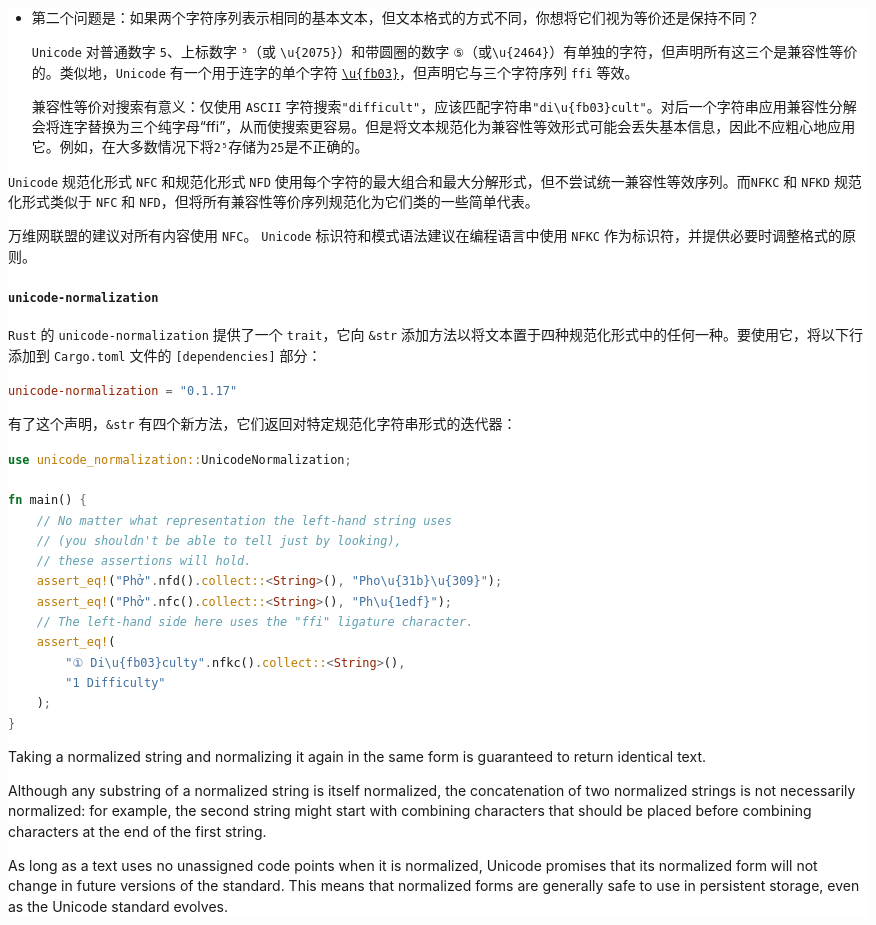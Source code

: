
- 第二个问题是：如果两个字符序列表示相同的基本文本，但文本格式的方式不同，你想将它们视为等价还是保持不同？

    `Unicode` 对普通数字 `5`、上标数字 `⁵`（或 `\u{2075}`）和带圆圈的数字 `⑤`（或`\u{2464}`）有单独的字符，但声明所有这三个是兼容性等价的。类似地，`Unicode` 有一个用于连字的单个字符 [`\u{fb03}`](https://www.compart.com/en/unicode/U+FB03)，但声明它与三个字符序列 `ffi` 等效。

    兼容性等价对搜索有意义：仅使用 `ASCII` 字符搜索`"difficult"`，应该匹配字符串`"di\u{fb03}cult"`。对后一个字符串应用兼容性分解会将连字替换为三个纯字母“ffi”，从而使搜索更容易。但是将文本规范化为兼容性等效形式可能会丢失基本信息，因此不应粗心地应用它。例如，在大多数情况下将`2⁵`存储为`25`是不正确的。


`Unicode` 规范化形式 `NFC` 和规范化形式 `NFD` 使用每个字符的最大组合和最大分解形式，但不尝试统一兼容性等效序列。而`NFKC` 和 `NFKD` 规范化形式类似于 `NFC` 和 `NFD`，但将所有兼容性等价序列规范化为它们类的一些简单代表。

万维网联盟的建议对所有内容使用 `NFC`。 `Unicode` 标识符和模式语法建议在编程语言中使用 `NFKC` 作为标识符，并提供必要时调整格式的原则。

#### `unicode-normalization`

`Rust` 的 `unicode-normalization` 提供了一个 `trait`，它向 `&str` 添加方法以将文本置于四种规范化形式中的任何一种。要使用它，将以下行添加到 `Cargo.toml` 文件的 `[dependencies]` 部分：

```toml
unicode-normalization = "0.1.17"
```

有了这个声明，`&str` 有四个新方法，它们返回对特定规范化字符串形式的迭代器：

```rust
use unicode_normalization::UnicodeNormalization;

fn main() {
    // No matter what representation the left-hand string uses
    // (you shouldn't be able to tell just by looking),
    // these assertions will hold.
    assert_eq!("Phở".nfd().collect::<String>(), "Pho\u{31b}\u{309}");
    assert_eq!("Phở".nfc().collect::<String>(), "Ph\u{1edf}");
    // The left-hand side here uses the "ffi" ligature character.
    assert_eq!(
        "① Di\u{fb03}culty".nfkc().collect::<String>(),
        "1 Difficulty"
    );
}
```

Taking a normalized string and normalizing it again in the same form is guaranteed to return identical text.

Although any substring of a normalized string is itself normalized, the concatenation of two normalized strings is not necessarily normalized: for example, the second string might start with combining characters that should be placed before combining characters at the end of the first string.

As long as a text uses no unassigned code points when it is normalized, Unicode promises that its normalized form will not change in future versions of the standard. This means that normalized forms are generally safe to use in persistent storage, even as the Unicode standard evolves.